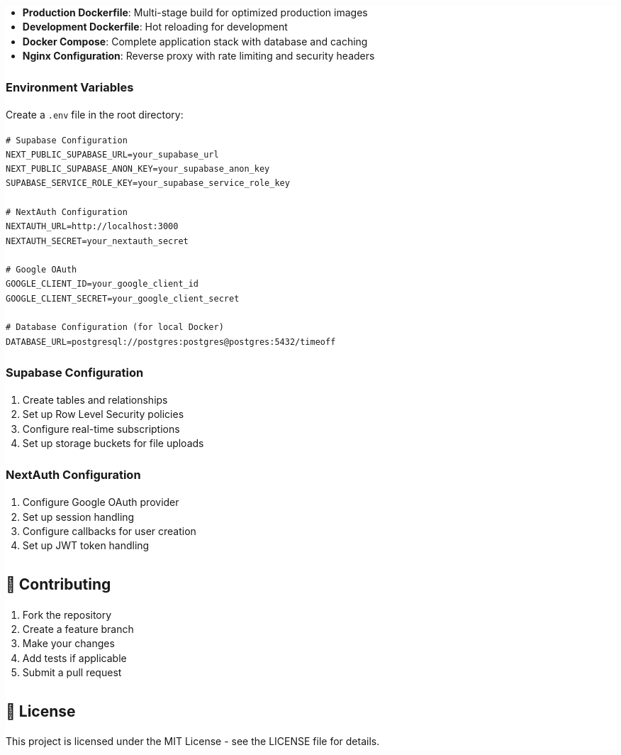 - **Production Dockerfile**: Multi-stage build for optimized production images
- **Development Dockerfile**: Hot reloading for development
- **Docker Compose**: Complete application stack with database and caching
- **Nginx Configuration**: Reverse proxy with rate limiting and security headers

### Environment Variables

Create a `.env` file in the root directory:

```env
# Supabase Configuration
NEXT_PUBLIC_SUPABASE_URL=your_supabase_url
NEXT_PUBLIC_SUPABASE_ANON_KEY=your_supabase_anon_key
SUPABASE_SERVICE_ROLE_KEY=your_supabase_service_role_key

# NextAuth Configuration
NEXTAUTH_URL=http://localhost:3000
NEXTAUTH_SECRET=your_nextauth_secret

# Google OAuth
GOOGLE_CLIENT_ID=your_google_client_id
GOOGLE_CLIENT_SECRET=your_google_client_secret

# Database Configuration (for local Docker)
DATABASE_URL=postgresql://postgres:postgres@postgres:5432/timeoff
```

### Supabase Configuration

1. Create tables and relationships
2. Set up Row Level Security policies
3. Configure real-time subscriptions
4. Set up storage buckets for file uploads

### NextAuth Configuration

1. Configure Google OAuth provider
2. Set up session handling
3. Configure callbacks for user creation
4. Set up JWT token handling

## 🤝 Contributing

1. Fork the repository
2. Create a feature branch
3. Make your changes
4. Add tests if applicable
5. Submit a pull request

## 📄 License

This project is licensed under the MIT License - see the LICENSE file for details.
